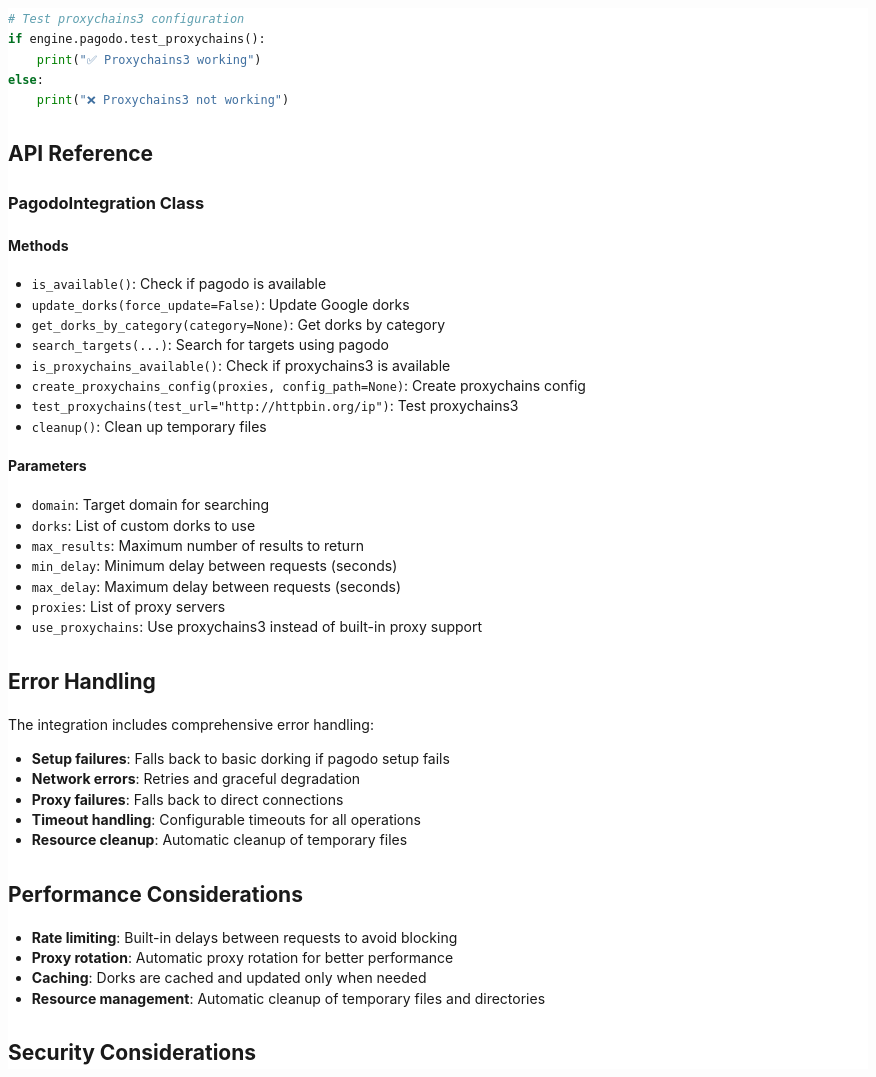 ```python
# Test proxychains3 configuration
if engine.pagodo.test_proxychains():
    print("✅ Proxychains3 working")
else:
    print("❌ Proxychains3 not working")
```

## API Reference

### PagodoIntegration Class

#### Methods

- `is_available()`: Check if pagodo is available
- `update_dorks(force_update=False)`: Update Google dorks
- `get_dorks_by_category(category=None)`: Get dorks by category
- `search_targets(...)`: Search for targets using pagodo
- `is_proxychains_available()`: Check if proxychains3 is available
- `create_proxychains_config(proxies, config_path=None)`: Create proxychains config
- `test_proxychains(test_url="http://httpbin.org/ip")`: Test proxychains3
- `cleanup()`: Clean up temporary files

#### Parameters

- `domain`: Target domain for searching
- `dorks`: List of custom dorks to use
- `max_results`: Maximum number of results to return
- `min_delay`: Minimum delay between requests (seconds)
- `max_delay`: Maximum delay between requests (seconds)
- `proxies`: List of proxy servers
- `use_proxychains`: Use proxychains3 instead of built-in proxy support

## Error Handling

The integration includes comprehensive error handling:

- **Setup failures**: Falls back to basic dorking if pagodo setup fails
- **Network errors**: Retries and graceful degradation
- **Proxy failures**: Falls back to direct connections
- **Timeout handling**: Configurable timeouts for all operations
- **Resource cleanup**: Automatic cleanup of temporary files

## Performance Considerations

- **Rate limiting**: Built-in delays between requests to avoid blocking
- **Proxy rotation**: Automatic proxy rotation for better performance
- **Caching**: Dorks are cached and updated only when needed
- **Resource management**: Automatic cleanup of temporary files and directories

## Security Considerations

